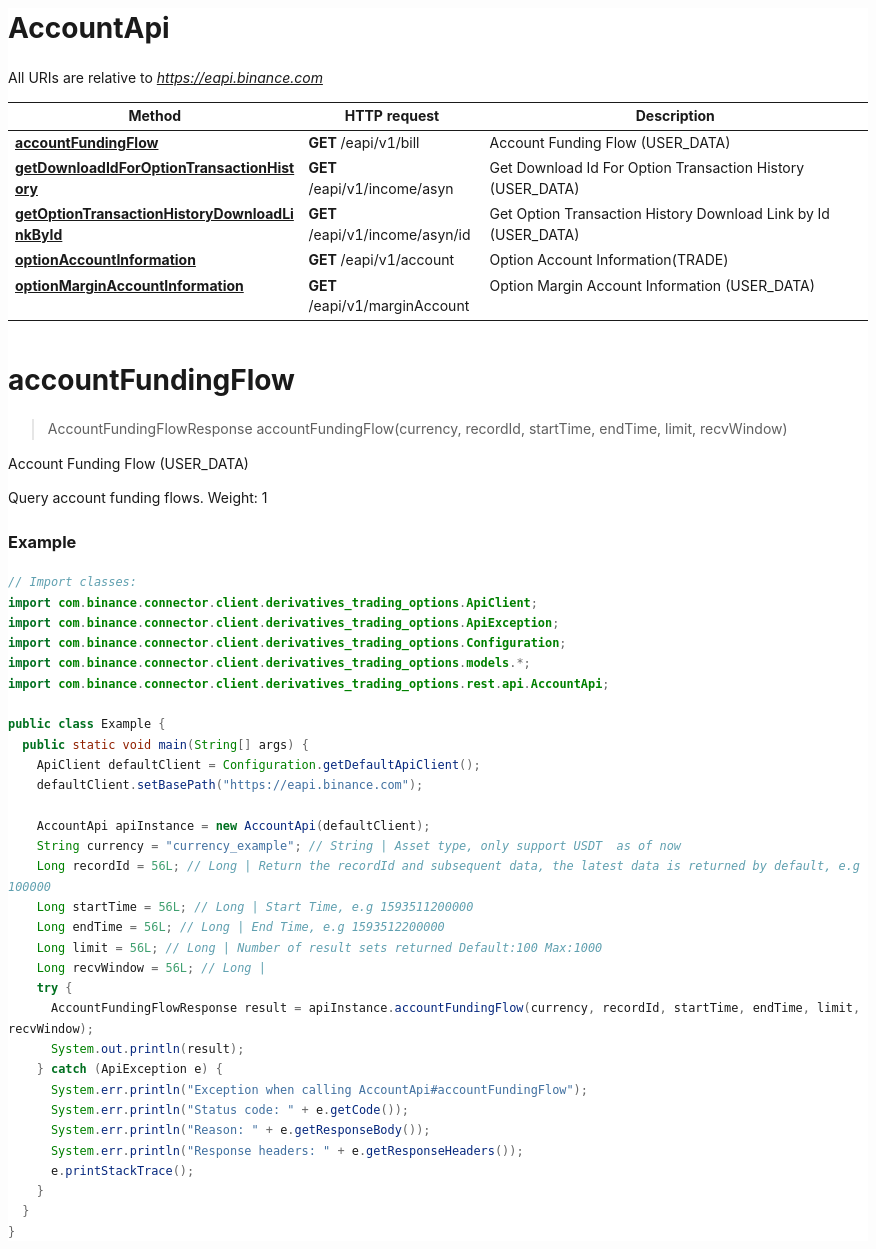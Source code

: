 # AccountApi

All URIs are relative to *https://eapi.binance.com*

| Method | HTTP request | Description |
|------------- | ------------- | -------------|
| [**accountFundingFlow**](AccountApi.md#accountFundingFlow) | **GET** /eapi/v1/bill | Account Funding Flow (USER_DATA) |
| [**getDownloadIdForOptionTransactionHistory**](AccountApi.md#getDownloadIdForOptionTransactionHistory) | **GET** /eapi/v1/income/asyn | Get Download Id For Option Transaction History (USER_DATA) |
| [**getOptionTransactionHistoryDownloadLinkById**](AccountApi.md#getOptionTransactionHistoryDownloadLinkById) | **GET** /eapi/v1/income/asyn/id | Get Option Transaction History Download Link by Id (USER_DATA) |
| [**optionAccountInformation**](AccountApi.md#optionAccountInformation) | **GET** /eapi/v1/account | Option Account Information(TRADE) |
| [**optionMarginAccountInformation**](AccountApi.md#optionMarginAccountInformation) | **GET** /eapi/v1/marginAccount | Option Margin Account Information (USER_DATA) |


<a id="accountFundingFlow"></a>
# **accountFundingFlow**
> AccountFundingFlowResponse accountFundingFlow(currency, recordId, startTime, endTime, limit, recvWindow)

Account Funding Flow (USER_DATA)

Query account funding flows.  Weight: 1

### Example
```java
// Import classes:
import com.binance.connector.client.derivatives_trading_options.ApiClient;
import com.binance.connector.client.derivatives_trading_options.ApiException;
import com.binance.connector.client.derivatives_trading_options.Configuration;
import com.binance.connector.client.derivatives_trading_options.models.*;
import com.binance.connector.client.derivatives_trading_options.rest.api.AccountApi;

public class Example {
  public static void main(String[] args) {
    ApiClient defaultClient = Configuration.getDefaultApiClient();
    defaultClient.setBasePath("https://eapi.binance.com");

    AccountApi apiInstance = new AccountApi(defaultClient);
    String currency = "currency_example"; // String | Asset type, only support USDT  as of now
    Long recordId = 56L; // Long | Return the recordId and subsequent data, the latest data is returned by default, e.g 100000
    Long startTime = 56L; // Long | Start Time, e.g 1593511200000
    Long endTime = 56L; // Long | End Time, e.g 1593512200000
    Long limit = 56L; // Long | Number of result sets returned Default:100 Max:1000
    Long recvWindow = 56L; // Long | 
    try {
      AccountFundingFlowResponse result = apiInstance.accountFundingFlow(currency, recordId, startTime, endTime, limit, recvWindow);
      System.out.println(result);
    } catch (ApiException e) {
      System.err.println("Exception when calling AccountApi#accountFundingFlow");
      System.err.println("Status code: " + e.getCode());
      System.err.println("Reason: " + e.getResponseBody());
      System.err.println("Response headers: " + e.getResponseHeaders());
      e.printStackTrace();
    }
  }
}
```
